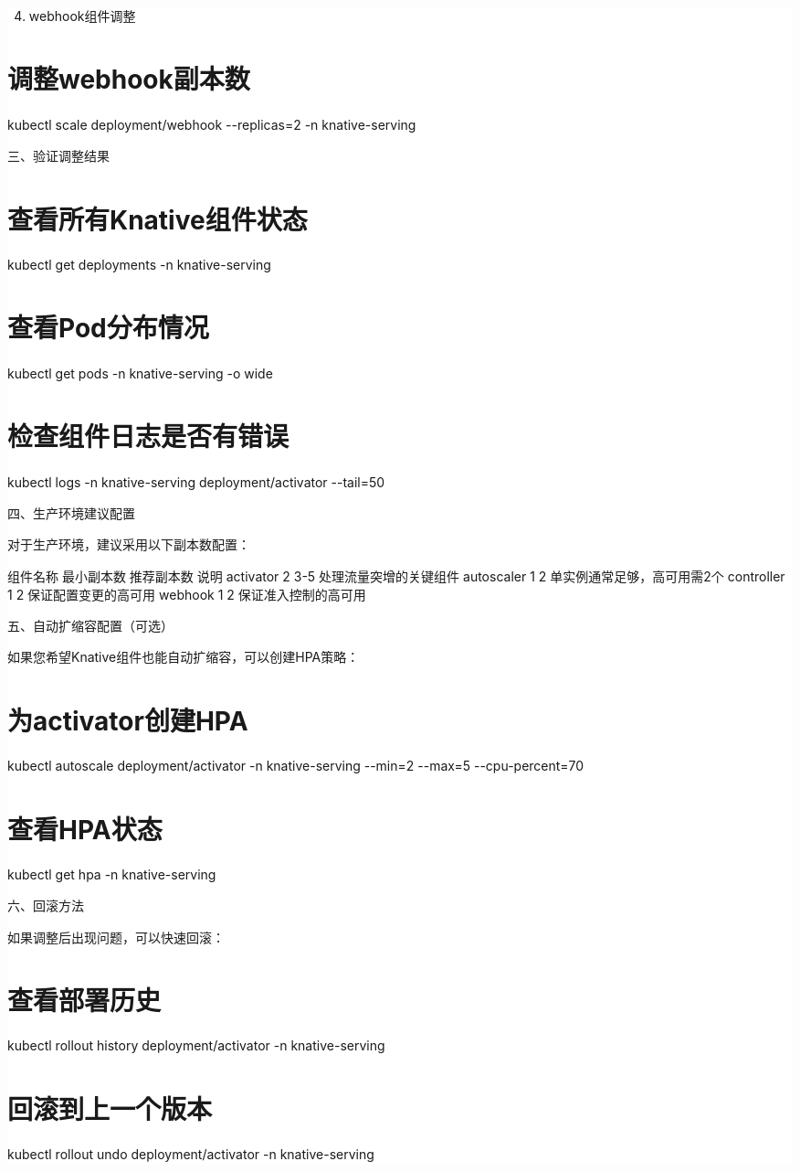 
4. webhook组件调整

# 调整webhook副本数
kubectl scale deployment/webhook --replicas=2 -n knative-serving


三、验证调整结果

# 查看所有Knative组件状态
kubectl get deployments -n knative-serving

# 查看Pod分布情况
kubectl get pods -n knative-serving -o wide

# 检查组件日志是否有错误
kubectl logs -n knative-serving deployment/activator --tail=50


四、生产环境建议配置

对于生产环境，建议采用以下副本数配置：

组件名称	最小副本数	推荐副本数	说明
activator	2	3-5	处理流量突增的关键组件
autoscaler	1	2	单实例通常足够，高可用需2个
controller	1	2	保证配置变更的高可用
webhook	1	2	保证准入控制的高可用

五、自动扩缩容配置（可选）

如果您希望Knative组件也能自动扩缩容，可以创建HPA策略：

# 为activator创建HPA
kubectl autoscale deployment/activator -n knative-serving --min=2 --max=5 --cpu-percent=70

# 查看HPA状态
kubectl get hpa -n knative-serving


六、回滚方法

如果调整后出现问题，可以快速回滚：

# 查看部署历史
kubectl rollout history deployment/activator -n knative-serving

# 回滚到上一个版本
kubectl rollout undo deployment/activator -n knative-serving
